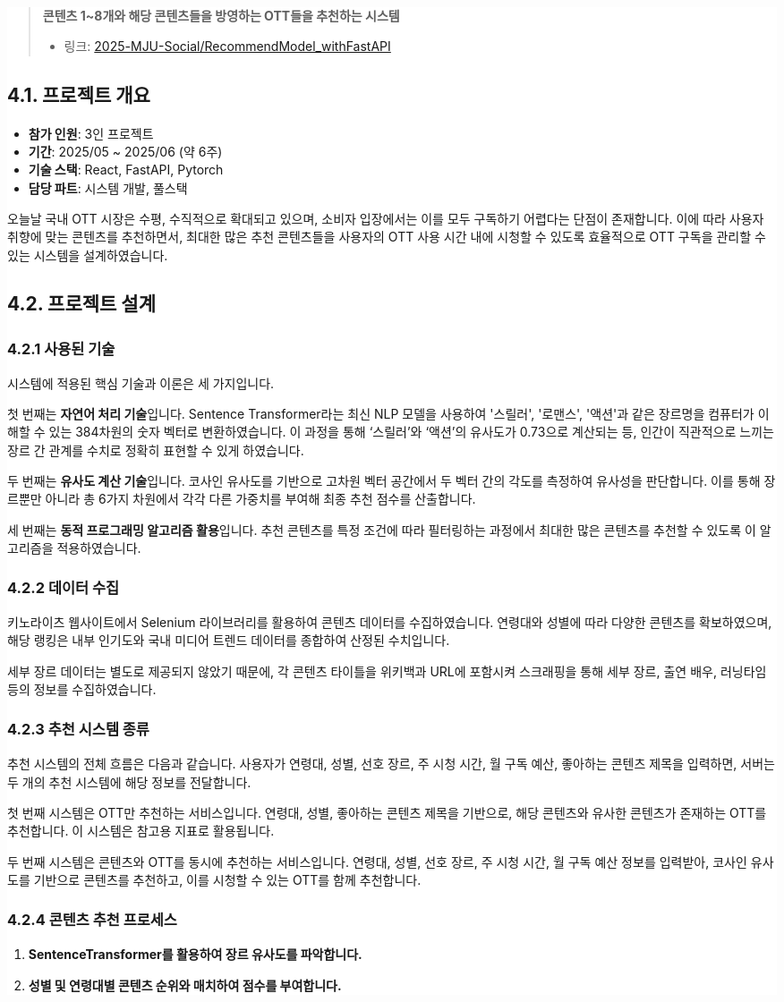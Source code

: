 > **콘텐츠 1~8개와 해당 콘텐츠들을 방영하는 OTT들을 추천하는 시스템**
> - 링크: [2025-MJU-Social/RecommendModel_withFastAPI](https://github.com/2025-MJU-Social/RecommendModel_withFastAPI/tree/test)

## 4.1. 프로젝트 개요

- **참가 인원**: 3인 프로젝트
- **기간**: 2025/05 ~ 2025/06 (약 6주)
- **기술 스택**: React, FastAPI, Pytorch
- **담당 파트**: 시스템 개발, 풀스택

오늘날 국내 OTT 시장은 수평, 수직적으로 확대되고 있으며, 소비자 입장에서는 이를 모두 구독하기 어렵다는 단점이 존재합니다. 이에 따라 사용자 취향에 맞는 콘텐츠를 추천하면서, 최대한 많은 추천 콘텐츠들을 사용자의 OTT 사용 시간 내에 시청할 수 있도록 효율적으로 OTT 구독을 관리할 수 있는 시스템을 설계하였습니다.

## 4.2. 프로젝트 설계

### 4.2.1 사용된 기술

시스템에 적용된 핵심 기술과 이론은 세 가지입니다.

첫 번째는 **자연어 처리 기술**입니다. Sentence Transformer라는 최신 NLP 모델을 사용하여 '스릴러', '로맨스', '액션'과 같은 장르명을 컴퓨터가 이해할 수 있는 384차원의 숫자 벡터로 변환하였습니다. 이 과정을 통해 ‘스릴러’와 ‘액션’의 유사도가 0.73으로 계산되는 등, 인간이 직관적으로 느끼는 장르 간 관계를 수치로 정확히 표현할 수 있게 하였습니다.

두 번째는 **유사도 계산 기술**입니다. 코사인 유사도를 기반으로 고차원 벡터 공간에서 두 벡터 간의 각도를 측정하여 유사성을 판단합니다. 이를 통해 장르뿐만 아니라 총 6가지 차원에서 각각 다른 가중치를 부여해 최종 추천 점수를 산출합니다.

세 번째는 **동적 프로그래밍 알고리즘 활용**입니다. 추천 콘텐츠를 특정 조건에 따라 필터링하는 과정에서 최대한 많은 콘텐츠를 추천할 수 있도록 이 알고리즘을 적용하였습니다.

### 4.2.2 데이터 수집

키노라이츠 웹사이트에서 Selenium 라이브러리를 활용하여 콘텐츠 데이터를 수집하였습니다. 연령대와 성별에 따라 다양한 콘텐츠를 확보하였으며, 해당 랭킹은 내부 인기도와 국내 미디어 트렌드 데이터를 종합하여 산정된 수치입니다.

세부 장르 데이터는 별도로 제공되지 않았기 때문에, 각 콘텐츠 타이틀을 위키백과 URL에 포함시켜 스크래핑을 통해 세부 장르, 출연 배우, 러닝타임 등의 정보를 수집하였습니다.

### 4.2.3 추천 시스템 종류

추천 시스템의 전체 흐름은 다음과 같습니다. 사용자가 연령대, 성별, 선호 장르, 주 시청 시간, 월 구독 예산, 좋아하는 콘텐츠 제목을 입력하면, 서버는 두 개의 추천 시스템에 해당 정보를 전달합니다.

첫 번째 시스템은 OTT만 추천하는 서비스입니다. 연령대, 성별, 좋아하는 콘텐츠 제목을 기반으로, 해당 콘텐츠와 유사한 콘텐츠가 존재하는 OTT를 추천합니다. 이 시스템은 참고용 지표로 활용됩니다.

두 번째 시스템은 콘텐츠와 OTT를 동시에 추천하는 서비스입니다. 연령대, 성별, 선호 장르, 주 시청 시간, 월 구독 예산 정보를 입력받아, 코사인 유사도를 기반으로 콘텐츠를 추천하고, 이를 시청할 수 있는 OTT를 함께 추천합니다.

### 4.2.4 콘텐츠 추천 프로세스

1. **SentenceTransformer를 활용하여 장르 유사도를 파악합니다.**
    
2. **성별 및 연령대별 콘텐츠 순위와 매치하여 점수를 부여합니다.**
    
